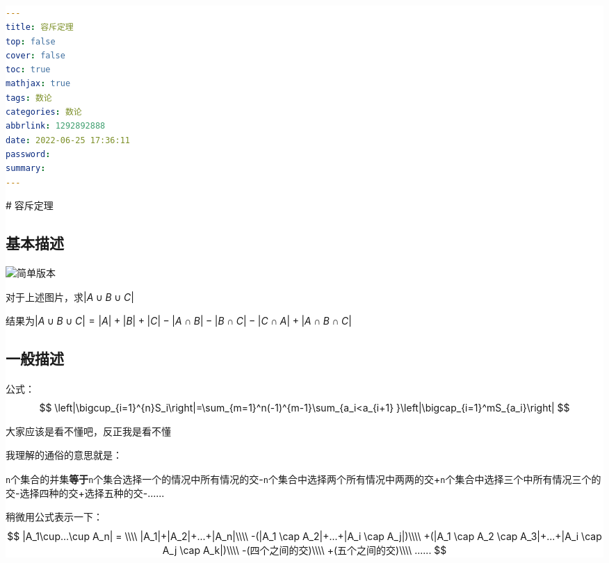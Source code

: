 ```yaml
---
title: 容斥定理
top: false
cover: false
toc: true
mathjax: true
tags: 数论
categories: 数论
abbrlink: 1292892888
date: 2022-06-25 17:36:11
password:
summary:
---
```


﻿﻿# 容斥定理

## 基本描述

![简单版本](https://oi-wiki.org/math/combinatorics/images/incexcp.png)

对于上述图片，求$|A\cup B \cup C|$

结果为$|A\cup B\cup C|=|A|+|B|+|C|-|A\cap B|-|B\cap C|-|C\cap A|+|A\cap B\cap C|$

## 一般描述

公式：
$$
\left|\bigcup_{i=1}^{n}S_i\right|=\sum_{m=1}^n(-1)^{m-1}\sum_{a_i<a_{i+1} }\left|\bigcap_{i=1}^mS_{a_i}\right|
$$


大家应该是看不懂吧，反正我是看不懂

我理解的通俗的意思就是：

`n`个集合的并集**等于**`n`个集合选择一个的情况中所有情况的交-`n`个集合中选择两个所有情况中两两的交+`n`个集合中选择三个中所有情况三个的交-选择四种的交+选择五种的交-......

稍微用公式表示一下：
$$
|A_1\cup...\cup A_n| = \\\\
|A_1|+|A_2|+...+|A_n|\\\\
-(|A_1 \cap A_2|+...+|A_i \cap A_j|)\\\\
+(|A_1 \cap A_2 \cap A_3|+...+|A_i \cap A_j \cap A_k|)\\\\
-(四个之间的交)\\\\
+(五个之间的交)\\\\
......
$$

